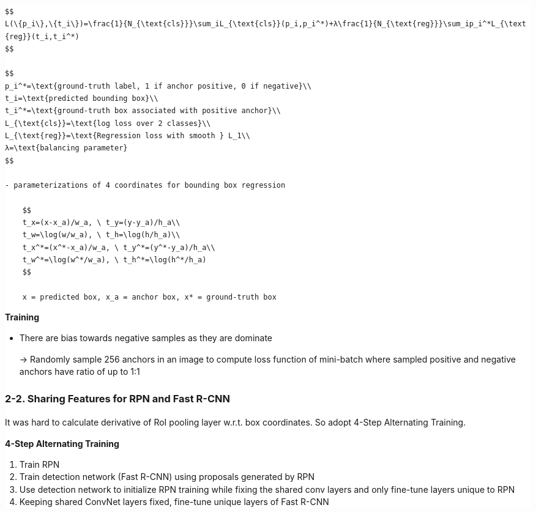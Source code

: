     $$
    L(\{p_i\},\{t_i\})=\frac{1}{N_{\text{cls}}}\sum_iL_{\text{cls}}(p_i,p_i^*)+λ\frac{1}{N_{\text{reg}}}\sum_ip_i^*L_{\text{reg}}(t_i,t_i^*)
    $$
    
    $$
    p_i^*=\text{ground-truth label, 1 if anchor positive, 0 if negative}\\
    t_i=\text{predicted bounding box}\\
    t_i^*=\text{ground-truth box associated with positive anchor}\\
    L_{\text{cls}}=\text{log loss over 2 classes}\\
    L_{\text{reg}}=\text{Regression loss with smooth } L_1\\
    λ=\text{balancing parameter}
    $$
    
    - parameterizations of 4 coordinates for bounding box regression
        
        $$
        t_x=(x-x_a)/w_a, \ t_y=(y-y_a)/h_a\\
        t_w=\log(w/w_a), \ t_h=\log(h/h_a)\\
        t_x^*=(x^*-x_a)/w_a, \ t_y^*=(y^*-y_a)/h_a\\
        t_w^*=\log(w^*/w_a), \ t_h^*=\log(h^*/h_a)
        $$
        
        x = predicted box, x_a = anchor box, x* = ground-truth box
        

**Training**

- There are bias towards negative samples as they are dominate
    
    → Randomly sample 256 anchors in an image to compute loss function of mini-batch where sampled positive and negative anchors have ratio of up to 1:1
    

### 2-2. Sharing Features for RPN and Fast R-CNN

It was hard to calculate derivative of RoI pooling layer w.r.t. box coordinates. So adopt 4-Step Alternating Training.

**4-Step Alternating Training**

1. Train RPN
2. Train detection network (Fast R-CNN) using proposals generated by RPN
3. Use detection network to initialize RPN training while fixing the shared conv layers and only fine-tune layers unique to RPN
4. Keeping shared ConvNet layers fixed, fine-tune unique layers of Fast R-CNN